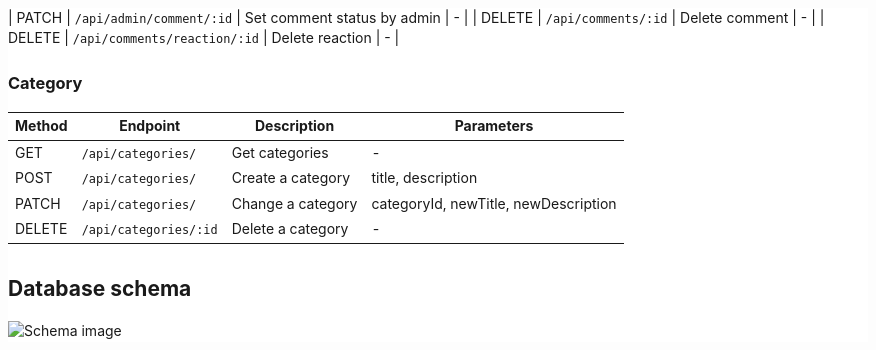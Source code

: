 | PATCH  | `/api/admin/comment/:id` | Set comment status by admin | - |
| DELETE | `/api/comments/:id` | Delete comment | - |
| DELETE | `/api/comments/reaction/:id` | Delete reaction | - |

### Category
| Method | Endpoint | Description | Parameters |
| ------ | -------- | ----------- | ---------- |
| GET    | `/api/categories/` | Get categories | - |
| POST   | `/api/categories/` | Create a category | title, description |
| PATCH  | `/api/categories/` | Change a category | categoryId, newTitle, newDescription |
| DELETE | `/api/categories/:id` | Delete a category | - |


## Database schema

![Schema image](https://i.imgur.com/kxYYr3L.png)